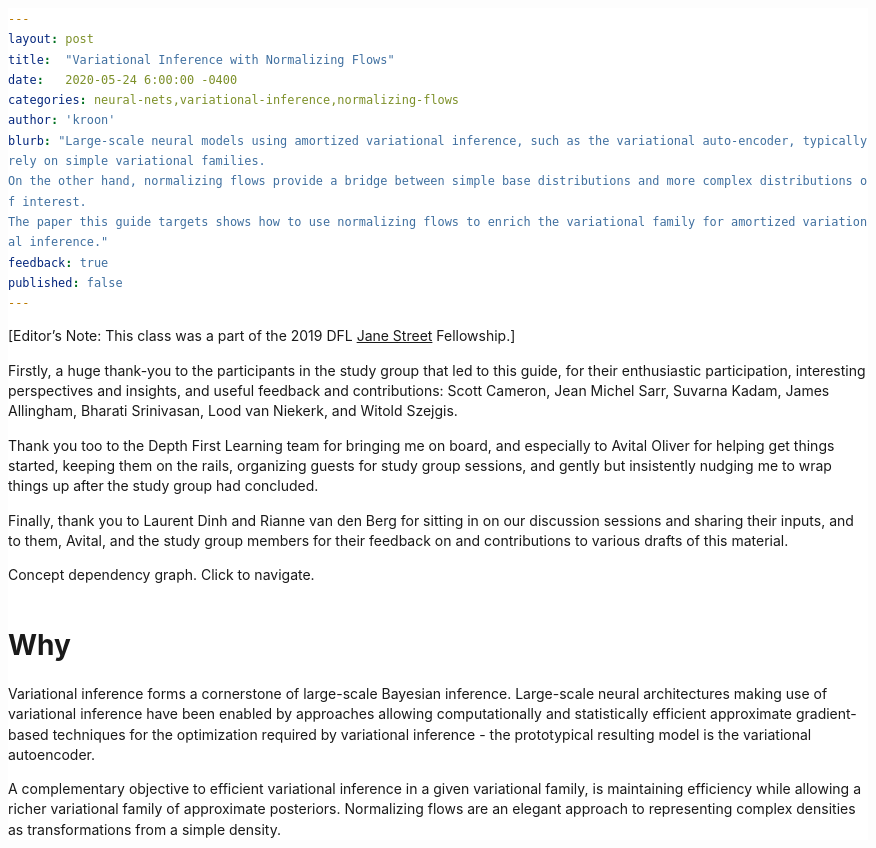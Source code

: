 ```yaml
---
layout: post
title:  "Variational Inference with Normalizing Flows"
date:   2020-05-24 6:00:00 -0400
categories: neural-nets,variational-inference,normalizing-flows
author: 'kroon' 
blurb: "Large-scale neural models using amortized variational inference, such as the variational auto-encoder, typically rely on simple variational families.
On the other hand, normalizing flows provide a bridge between simple base distributions and more complex distributions of interest.
The paper this guide targets shows how to use normalizing flows to enrich the variational family for amortized variational inference."
feedback: true
published: false
---
```


[Editor’s Note: This class was a part of the 2019 DFL [Jane Street](https://www.janestreet.com/) Fellowship.]

Firstly, a huge thank-you to the participants in the study group that led to this guide, for their enthusiastic participation, interesting perspectives and insights, and useful feedback and contributions: Scott Cameron, Jean Michel Sarr, Suvarna Kadam, James Allingham, Bharati Srinivasan, Lood van Niekerk, and Witold Szejgis.

Thank you too to the Depth First Learning team for bringing me on board, and especially to Avital Oliver for helping get things started, keeping them on the rails, organizing guests for study group sessions, and gently but insistently nudging me to wrap things up after the study group had concluded.

Finally, thank you to Laurent Dinh and Rianne van den Berg for sitting in on our discussion sessions and sharing their inputs, and to them, Avital, and the study group members for their feedback on and contributions to various drafts of this material.

<div class="deps-graph">
<iframe class="deps" src="/assets/VI-with-NFs.svg" width="200"></iframe>
<div>Concept dependency graph. Click to navigate.</div>
</div>

# Why

Variational inference forms a cornerstone of large-scale Bayesian inference.
Large-scale neural architectures making use of variational inference have been enabled by approaches allowing computationally and statistically efficient approximate gradient-based techniques for the optimization required by variational inference - the prototypical resulting model is the variational autoencoder.

A complementary objective to efficient variational inference in a given variational family, is maintaining efficiency while allowing a richer variational family of approximate posteriors.
Normalizing flows are an elegant approach to representing complex densities as transformations from a simple density.
